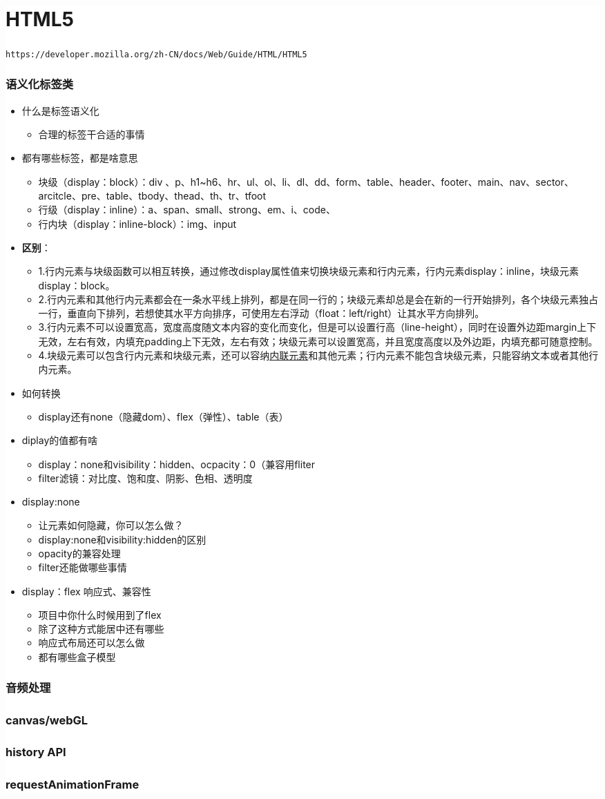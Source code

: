 # HTML5

```
https://developer.mozilla.org/zh-CN/docs/Web/Guide/HTML/HTML5
```

### 语义化标签类

+ 什么是标签语义化
  + 合理的标签干合适的事情

+ 都有哪些标签，都是啥意思
  + 块级（display：block）：div 、p、h1~h6、hr、ul、ol、li、dl、dd、form、table、header、footer、main、nav、sector、arcitcle、pre、table、tbody、thead、th、tr、tfoot
  +  行级（display：inline）：a、span、small、strong、em、i、code、
  + 行内块（display：inline-block）：img、input

+ **区别**：
  + 1.行内元素与块级函数可以相互转换，通过修改display属性值来切换块级元素和行内元素，行内元素display：inline，块级元素display：block。
  + 2.行内元素和其他行内元素都会在一条水平线上排列，都是在同一行的；块级元素却总是会在新的一行开始排列，各个块级元素独占一行，垂直向下排列，若想使其水平方向排序，可使用左右浮动（float：left/right）让其水平方向排列。
  + 3.行内元素不可以设置宽高，宽度高度随文本内容的变化而变化，但是可以设置行高（line-height），同时在设置外边距margin上下无效，左右有效，内填充padding上下无效，左右有效；块级元素可以设置宽高，并且宽度高度以及外边距，内填充都可随意控制。
  + 4.块级元素可以包含行内元素和块级元素，还可以容纳[内联元素](https://www.baidu.com/s?wd=内联元素&tn=SE_PcZhidaonwhc_ngpagmjz&rsv_dl=gh_pc_zhidao)和其他元素；行内元素不能包含块级元素，只能容纳文本或者其他行内元素。

+ 如何转换
  + display还有none（隐藏dom）、flex（弹性）、table（表）

+ diplay的值都有啥
  + display：none和visibility：hidden、ocpacity：0（兼容用fliter
  + filter滤镜：对比度、饱和度、阴影、色相、透明度
+ display:none
  + 让元素如何隐藏，你可以怎么做？
  + display:none和visibility:hidden的区别
  + opacity的兼容处理
  + filter还能做哪些事情

+ display：flex 响应式、兼容性
  + 项目中你什么时候用到了flex
  + 除了这种方式能居中还有哪些
  + 响应式布局还可以怎么做
  + 都有哪些盒子模型

### 音频处理

### canvas/webGL

### history API

### requestAnimationFrame
